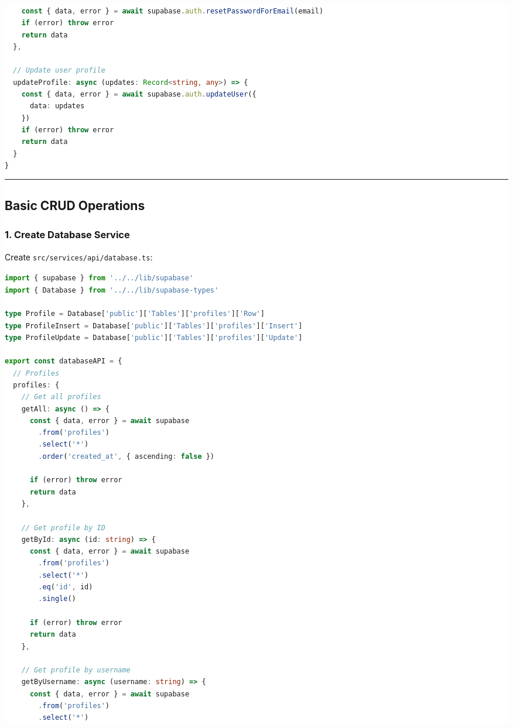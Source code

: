 ```typescript
    const { data, error } = await supabase.auth.resetPasswordForEmail(email)
    if (error) throw error
    return data
  },

  // Update user profile
  updateProfile: async (updates: Record<string, any>) => {
    const { data, error } = await supabase.auth.updateUser({
      data: updates
    })
    if (error) throw error
    return data
  }
}
```

---

## Basic CRUD Operations

### 1. Create Database Service

Create `src/services/api/database.ts`:

```typescript
import { supabase } from '../../lib/supabase'
import { Database } from '../../lib/supabase-types'

type Profile = Database['public']['Tables']['profiles']['Row']
type ProfileInsert = Database['public']['Tables']['profiles']['Insert']
type ProfileUpdate = Database['public']['Tables']['profiles']['Update']

export const databaseAPI = {
  // Profiles
  profiles: {
    // Get all profiles
    getAll: async () => {
      const { data, error } = await supabase
        .from('profiles')
        .select('*')
        .order('created_at', { ascending: false })

      if (error) throw error
      return data
    },

    // Get profile by ID
    getById: async (id: string) => {
      const { data, error } = await supabase
        .from('profiles')
        .select('*')
        .eq('id', id)
        .single()

      if (error) throw error
      return data
    },

    // Get profile by username
    getByUsername: async (username: string) => {
      const { data, error } = await supabase
        .from('profiles')
        .select('*')
```